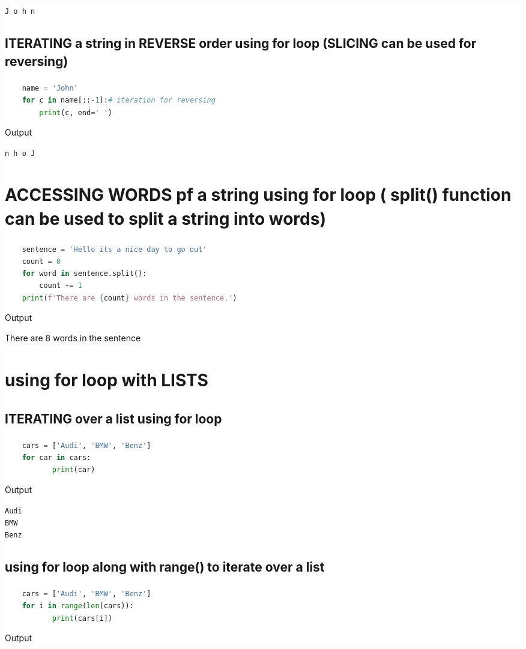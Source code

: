     J o h n



## ITERATING  a string in REVERSE order using for loop (SLICING can be used for reversing)
```python
    name = 'John'
    for c in name[::-1]:# iteration for reversing
        print(c, end=' ')
```
Output

    n h o J


# ACCESSING WORDS pf a string using for loop ( split() function can be used to split a string into words)
```python
    sentence = 'Hello its a nice day to go out'
    count = 0
    for word in sentence.split():
        count += 1
    print(f'There are {count} words in the sentence.')
```
Output

There are 8 words in the sentence



# **using for loop with LISTS**

## ITERATING over a list using for loop
```python
    cars = ['Audi', 'BMW', 'Benz']
    for car in cars:
           print(car)
```
Output

    Audi
    BMW
    Benz


## using for loop along with range() to iterate over a list
```python
    cars = ['Audi', 'BMW', 'Benz']
    for i in range(len(cars)):
           print(cars[i])
```
Output
